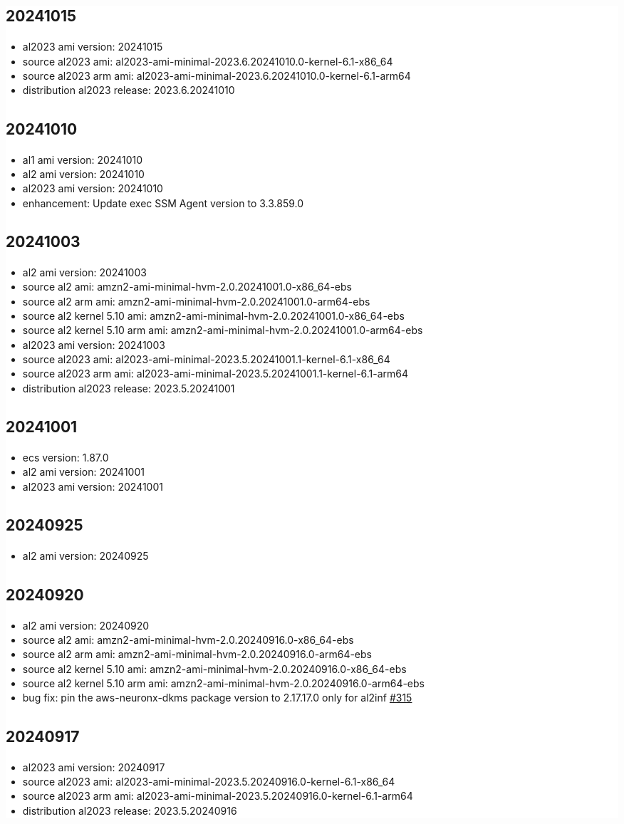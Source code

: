 ## 20241015
- al2023 ami version: 20241015
- source al2023 ami: al2023-ami-minimal-2023.6.20241010.0-kernel-6.1-x86_64
- source al2023 arm ami: al2023-ami-minimal-2023.6.20241010.0-kernel-6.1-arm64
- distribution al2023 release: 2023.6.20241010

## 20241010
- al1 ami version: 20241010
- al2 ami version: 20241010
- al2023 ami version: 20241010
- enhancement: Update exec SSM Agent version to 3.3.859.0

## 20241003
- al2 ami version: 20241003
- source al2 ami: amzn2-ami-minimal-hvm-2.0.20241001.0-x86_64-ebs
- source al2 arm ami: amzn2-ami-minimal-hvm-2.0.20241001.0-arm64-ebs
- source al2 kernel 5.10 ami: amzn2-ami-minimal-hvm-2.0.20241001.0-x86_64-ebs
- source al2 kernel 5.10 arm ami: amzn2-ami-minimal-hvm-2.0.20241001.0-arm64-ebs
- al2023 ami version: 20241003
- source al2023 ami: al2023-ami-minimal-2023.5.20241001.1-kernel-6.1-x86_64
- source al2023 arm ami: al2023-ami-minimal-2023.5.20241001.1-kernel-6.1-arm64
- distribution al2023 release: 2023.5.20241001

## 20241001
- ecs version: 1.87.0
- al2 ami version: 20241001
- al2023 ami version: 20241001

## 20240925
- al2 ami version: 20240925

## 20240920
- al2 ami version: 20240920
- source al2 ami: amzn2-ami-minimal-hvm-2.0.20240916.0-x86_64-ebs
- source al2 arm ami: amzn2-ami-minimal-hvm-2.0.20240916.0-arm64-ebs
- source al2 kernel 5.10 ami: amzn2-ami-minimal-hvm-2.0.20240916.0-x86_64-ebs
- source al2 kernel 5.10 arm ami: amzn2-ami-minimal-hvm-2.0.20240916.0-arm64-ebs
- bug fix: pin the aws-neuronx-dkms package version to 2.17.17.0 only for al2inf [#315](https://github.com/aws/amazon-ecs-ami/pull/315)

## 20240917
- al2023 ami version: 20240917
- source al2023 ami: al2023-ami-minimal-2023.5.20240916.0-kernel-6.1-x86_64
- source al2023 arm ami: al2023-ami-minimal-2023.5.20240916.0-kernel-6.1-arm64
- distribution al2023 release: 2023.5.20240916
